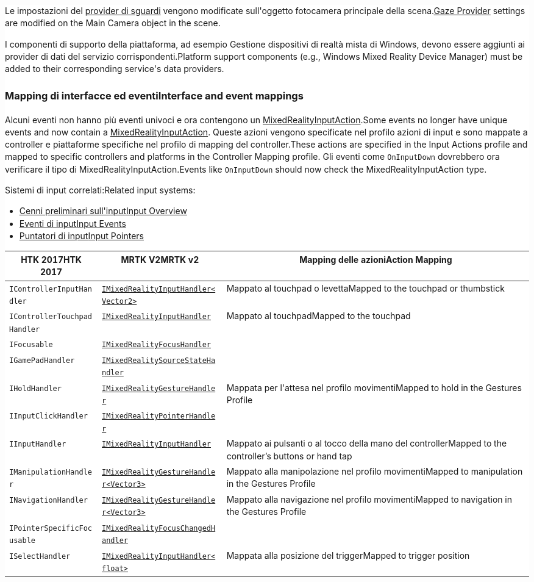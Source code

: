 <span data-ttu-id="20606-126">Le impostazioni del [provider di sguardi](xref:Microsoft.MixedReality.Toolkit.Input.GazeProvider) vengono modificate sull'oggetto fotocamera principale della scena.</span><span class="sxs-lookup"><span data-stu-id="20606-126">[Gaze Provider](xref:Microsoft.MixedReality.Toolkit.Input.GazeProvider) settings are modified on the Main Camera object in the scene.</span></span>

<span data-ttu-id="20606-127">I componenti di supporto della piattaforma, ad esempio Gestione dispositivi di realtà mista di Windows, devono essere aggiunti ai provider di dati del servizio corrispondenti.</span><span class="sxs-lookup"><span data-stu-id="20606-127">Platform support components (e.g., Windows Mixed Reality Device Manager) must be added to their corresponding service's data providers.</span></span>

### <a name="interface-and-event-mappings"></a><span data-ttu-id="20606-128">Mapping di interfacce ed eventi</span><span class="sxs-lookup"><span data-stu-id="20606-128">Interface and event mappings</span></span>

<span data-ttu-id="20606-129">Alcuni eventi non hanno più eventi univoci e ora contengono un [MixedRealityInputAction](../features/input/InputActions.md).</span><span class="sxs-lookup"><span data-stu-id="20606-129">Some events no longer have unique events and now contain a [MixedRealityInputAction](../features/input/InputActions.md).</span></span> <span data-ttu-id="20606-130">Queste azioni vengono specificate nel profilo azioni di input e sono mappate a controller e piattaforme specifiche nel profilo di mapping del controller.</span><span class="sxs-lookup"><span data-stu-id="20606-130">These actions are specified in the Input Actions profile and mapped to specific controllers and platforms in the Controller Mapping profile.</span></span> <span data-ttu-id="20606-131">Gli eventi come `OnInputDown` dovrebbero ora verificare il tipo di MixedRealityInputAction.</span><span class="sxs-lookup"><span data-stu-id="20606-131">Events like `OnInputDown` should now check the MixedRealityInputAction type.</span></span>

<span data-ttu-id="20606-132">Sistemi di input correlati:</span><span class="sxs-lookup"><span data-stu-id="20606-132">Related input systems:</span></span>

* [<span data-ttu-id="20606-133">Cenni preliminari sull'input</span><span class="sxs-lookup"><span data-stu-id="20606-133">Input Overview</span></span>](../features/input/Overview.md)
* [<span data-ttu-id="20606-134">Eventi di input</span><span class="sxs-lookup"><span data-stu-id="20606-134">Input Events</span></span>](../features/input/InputEvents.md)
* [<span data-ttu-id="20606-135">Puntatori di input</span><span class="sxs-lookup"><span data-stu-id="20606-135">Input Pointers</span></span>](../features/input/Pointers.md)

| <span data-ttu-id="20606-136">HTK 2017</span><span class="sxs-lookup"><span data-stu-id="20606-136">HTK 2017</span></span> |  <span data-ttu-id="20606-137">MRTK V2</span><span class="sxs-lookup"><span data-stu-id="20606-137">MRTK v2</span></span>  | <span data-ttu-id="20606-138">Mapping delle azioni</span><span class="sxs-lookup"><span data-stu-id="20606-138">Action Mapping</span></span> |
|----------|-----------|----------------|
| `IControllerInputHandler` | [`IMixedRealityInputHandler<Vector2>`](xref:Microsoft.MixedReality.Toolkit.Input.IMixedRealityInputHandler`1) | <span data-ttu-id="20606-139">Mappato al touchpad o levetta</span><span class="sxs-lookup"><span data-stu-id="20606-139">Mapped to the touchpad or thumbstick</span></span> |
| `IControllerTouchpadHandler` | [`IMixedRealityInputHandler`](xref:Microsoft.MixedReality.Toolkit.Input.IMixedRealityInputHandler) | <span data-ttu-id="20606-140">Mappato al touchpad</span><span class="sxs-lookup"><span data-stu-id="20606-140">Mapped to the touchpad</span></span> |
| `IFocusable` | [`IMixedRealityFocusHandler`](xref:Microsoft.MixedReality.Toolkit.Input.IMixedRealityFocusHandler) | |
| `IGamePadHandler` | [`IMixedRealitySourceStateHandler`](xref:Microsoft.MixedReality.Toolkit.Input.IMixedRealitySourceStateHandler) | |
| `IHoldHandler` | [`IMixedRealityGestureHandler`](xref:Microsoft.MixedReality.Toolkit.Input.IMixedRealityGestureHandler) | <span data-ttu-id="20606-141">Mappata per l'attesa nel profilo movimenti</span><span class="sxs-lookup"><span data-stu-id="20606-141">Mapped to hold in the Gestures Profile</span></span> |
| `IInputClickHandler` | [`IMixedRealityPointerHandler`](xref:Microsoft.MixedReality.Toolkit.Input.IMixedRealityPointerHandler) |
| `IInputHandler` | [`IMixedRealityInputHandler`](xref:Microsoft.MixedReality.Toolkit.Input.IMixedRealityInputHandler) | <span data-ttu-id="20606-142">Mappato ai pulsanti o al tocco della mano del controller</span><span class="sxs-lookup"><span data-stu-id="20606-142">Mapped to the controller’s buttons or hand tap</span></span> |
| `IManipulationHandler` | [`IMixedRealityGestureHandler<Vector3>`](xref:Microsoft.MixedReality.Toolkit.Input.IMixedRealityGestureHandler`1) | <span data-ttu-id="20606-143">Mappato alla manipolazione nel profilo movimenti</span><span class="sxs-lookup"><span data-stu-id="20606-143">Mapped to manipulation in the Gestures Profile</span></span> |
| `INavigationHandler` | [`IMixedRealityGestureHandler<Vector3>`](xref:Microsoft.MixedReality.Toolkit.Input.IMixedRealityGestureHandler`1) | <span data-ttu-id="20606-144">Mappato alla navigazione nel profilo movimenti</span><span class="sxs-lookup"><span data-stu-id="20606-144">Mapped to navigation in the Gestures Profile</span></span> |
| `IPointerSpecificFocusable` | [`IMixedRealityFocusChangedHandler`](xref:Microsoft.MixedReality.Toolkit.Input.IMixedRealityFocusChangedHandler) | |
| `ISelectHandler` | [`IMixedRealityInputHandler<float>`](xref:Microsoft.MixedReality.Toolkit.Input.IMixedRealityInputHandler`1) | <span data-ttu-id="20606-145">Mappata alla posizione del trigger</span><span class="sxs-lookup"><span data-stu-id="20606-145">Mapped to trigger position</span></span> |